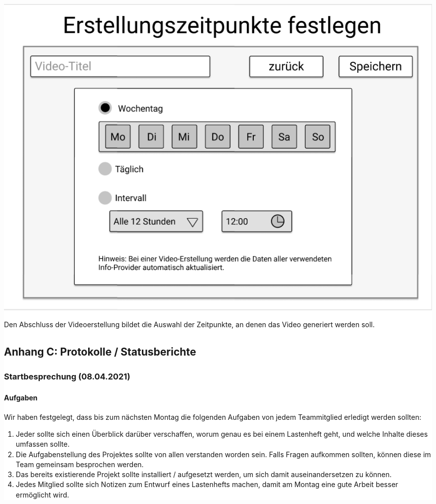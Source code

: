 ![Mockup 27](images/27.png)

Den Abschluss der Videoerstellung bildet die Auswahl der Zeitpunkte, an denen das Video generiert werden soll.

## **Anhang C: Protokolle / Statusberichte**

### **Startbesprechung (08.04.2021)**

#### **Aufgaben**
Wir haben festgelegt, dass bis zum nächsten Montag die folgenden Aufgaben von jedem Teammitglied erledigt werden sollten:
1.	Jeder sollte sich einen Überblick darüber verschaffen, worum genau es bei einem Lastenheft geht, und welche Inhalte dieses umfassen sollte.
2.	Die Aufgabenstellung des Projektes sollte von allen verstanden worden sein. Falls Fragen aufkommen sollten, können diese im Team gemeinsam besprochen werden.
3.	Das bereits existierende Projekt sollte installiert / aufgesetzt werden, um sich damit auseinandersetzen zu können.
4.	Jedes Mitglied sollte sich Notizen zum Entwurf eines Lastenhefts machen, damit am Montag eine gute Arbeit besser ermöglicht wird.
